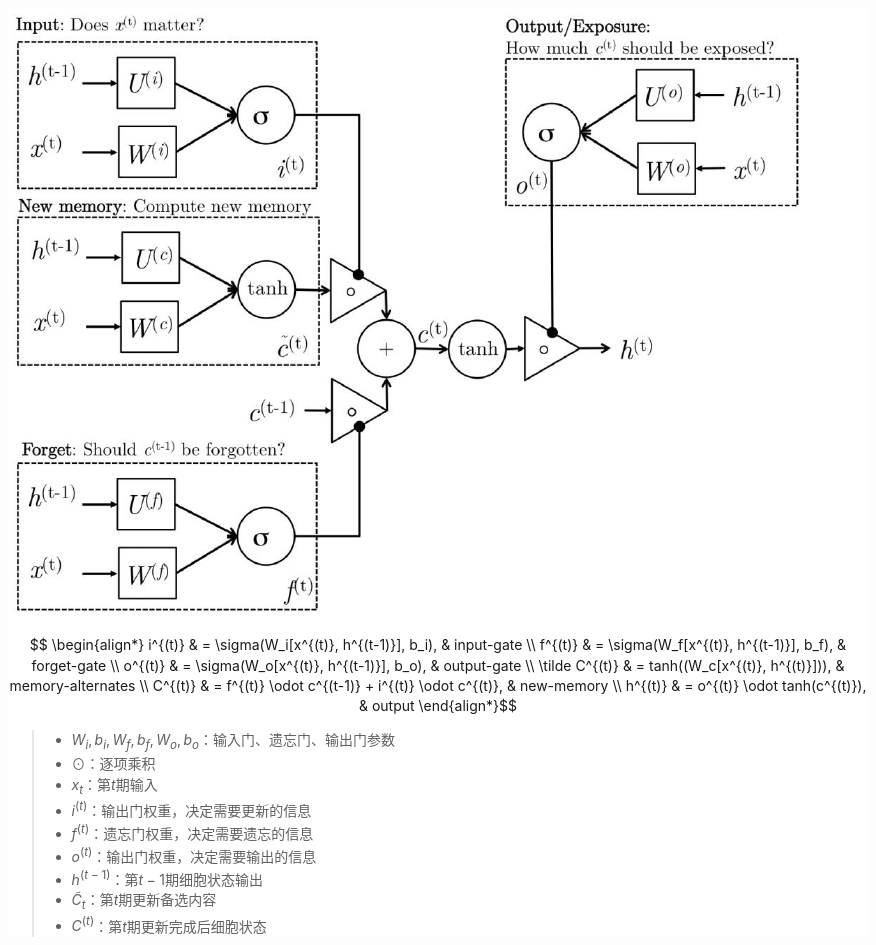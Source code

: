 ![lstm_cell_structure](imgs/lstm_cell_structure.png)

$$ \begin{align*}
i^{(t)} & = \sigma(W_i[x^{(t)}, h^{(t-1)}], b_i), & input-gate \\
f^{(t)} & = \sigma(W_f[x^{(t)}, h^{(t-1)}], b_f), & forget-gate \\
o^{(t)} & = \sigma(W_o[x^{(t)}, h^{(t-1)}], b_o), & output-gate \\
\tilde C^{(t)} & = tanh((W_c[x^{(t)}, h^{(t)}])), & memory-alternates \\
C^{(t)} & = f^{(t)} \odot c^{(t-1)} + i^{(t)} \odot c^{(t)}, & new-memory \\
h^{(t)} & = o^{(t)} \odot tanh(c^{(t)}), & output
\end{align*}$$


> - $W_i, b_i, W_f, b_f, W_o, b_o$：输入门、遗忘门、输出门参数
> - $\odot$：逐项乘积
> - $x_t$：第$t$期输入
> - $i^{(t)}$：输出门权重，决定需要更新的信息
> - $f^{(t)}$：遗忘门权重，决定需要遗忘的信息
> - $o^{(t)}$：输出门权重，决定需要输出的信息
> - $h^{(t-1)}$：第$t-1$期细胞状态输出
> - $\tilde C_t$：第$t$期更新备选内容
> - $C^{(t)}$：第$t$期更新完成后细胞状态
